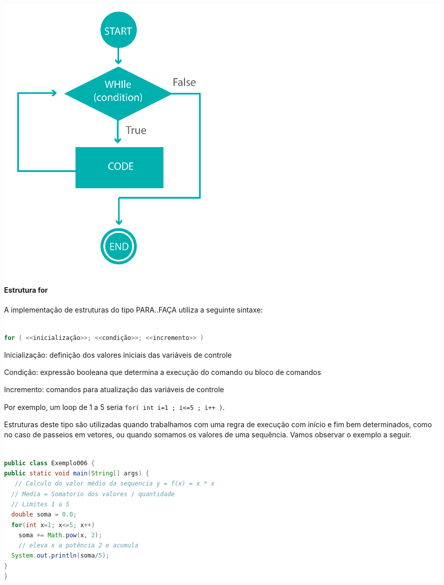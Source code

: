 ![Fluxo estrutura de repetição](/media/desenvolvimento_de_software_java/aula1/img10_estrutura_repeticao.png)

#### Estrutura for

A implementação de estruturas do tipo PARA..FAÇA utiliza a seguinte sintaxe: 

```java

for ( <<inicialização>>; <<condição>>; <<incremento>> ) 

```

Inicialização: definição dos valores iniciais das variáveis de controle

Condição: expressão booleana que determina a execução do comando ou bloco de comandos

Incremento: comandos para atualização das variáveis de controle

Por exemplo, um loop de 1 a 5 seria `for( int i=1 ; i<=5 ; i++ )`.

Estruturas deste tipo são utilizadas quando trabalhamos com uma regra de execução com início e fim bem determinados, como no caso de passeios em vetores, ou quando somamos os valores de uma sequência. Vamos observar o exemplo a seguir.

```java

public class Exemplo006 { 
public static void main(String[] args) { 
   // Calculo do valor médio da sequencia y = f(x) = x * x 
  // Media = Somatorio dos valores / quantidade 
  // Limites 1 a 5 
  double soma = 0.0; 
  for(int x=1; x<=5; x++) 
    soma += Math.pow(x, 2); 
    // eleva x a potência 2 e acumula 
  System.out.println(soma/5); 
} 
} 

```
